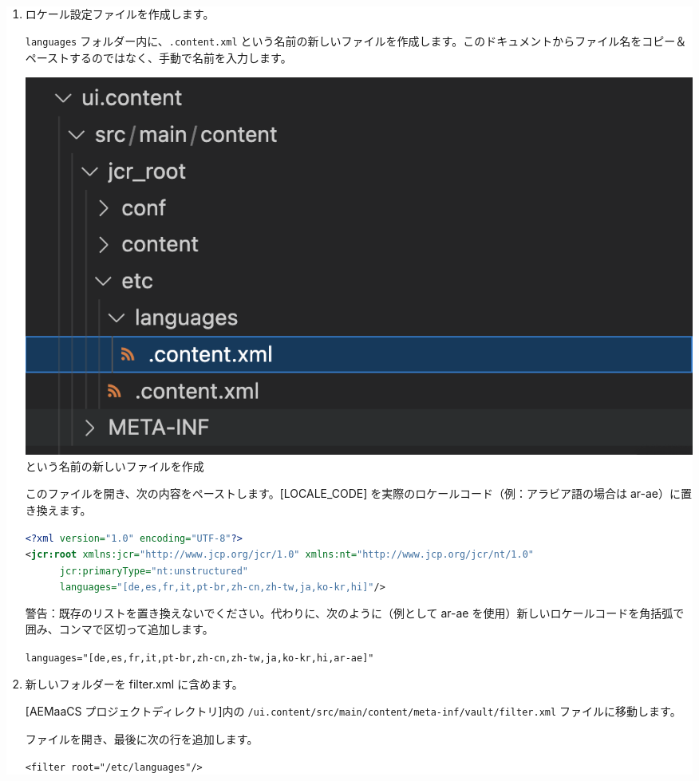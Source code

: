 1. ロケール設定ファイルを作成します。

   `languages` フォルダー内に、`.content.xml` という名前の新しいファイルを作成します。このドキュメントからファイル名をコピー＆ペーストするのではなく、手動で名前を入力します。

   ![`.content.xml`](etc-content-xml.png) という名前の新しいファイルを作成

   このファイルを開き、次の内容をペーストします。[LOCALE_CODE] を実際のロケールコード（例：アラビア語の場合は ar-ae）に置き換えます。


   ```XML
   <?xml version="1.0" encoding="UTF-8"?>
   <jcr:root xmlns:jcr="http://www.jcp.org/jcr/1.0" xmlns:nt="http://www.jcp.org/jcr/nt/1.0"
         jcr:primaryType="nt:unstructured"
         languages="[de,es,fr,it,pt-br,zh-cn,zh-tw,ja,ko-kr,hi]"/>
   ```

   警告：既存のリストを置き換えないでください。代わりに、次のように（例として ar-ae を使用）新しいロケールコードを角括弧で囲み、コンマで区切って追加します。

   ```XML
   languages="[de,es,fr,it,pt-br,zh-cn,zh-tw,ja,ko-kr,hi,ar-ae]"
   ```

1. 新しいフォルダーを filter.xml に含めます。

   [AEMaaCS プロジェクトディレクトリ]内の `/ui.content/src/main/content/meta-inf/vault/filter.xml` ファイルに移動します。

   ファイルを開き、最後に次の行を追加します。

   ```
   <filter root="/etc/languages"/>
   ```

